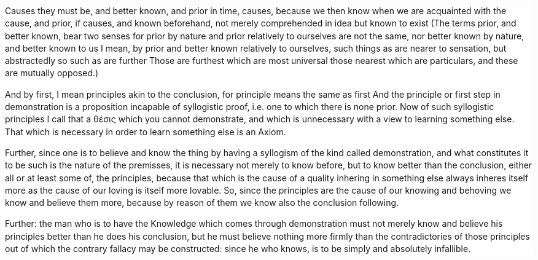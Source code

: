Causes they must be, and better known, and prior in time, causes, because we then know when we are acquainted with the cause, and prior, if causes, and known beforehand, not merely comprehended in idea but known to exist (The terms prior, and better known, bear two senses for prior by nature and prior relatively to ourselves are not the same, nor better known by nature, and better known to us I mean, by prior and better known relatively to ourselves, such things as are nearer to sensation, but abstractedly so such as are further Those are furthest which are most universal those nearest which are particulars, and these are mutually opposed.)

And by first, I mean principles akin to the conclusion, for principle means the same as first And the principle or first step in demonstration is a proposition incapable of syllogistic proof, i.e. one to which there is none prior. Now of such syllogistic principles I call that a θέσις which you cannot demonstrate, and which is unnecessary with a view to learning something else. That which is necessary in order to learn something else is an Axiom.

Further, since one is to believe and know the thing by having a syllogism of the kind called demonstration, and what constitutes it to be such is the nature of the premisses, it is necessary not merely to know before, but to know better than the conclusion, either all or at least some of, the principles, because that which is the cause of a quality inhering in something else always inheres itself more as the cause of our loving is itself more lovable. So, since the principles are the cause of our knowing and behoving we know and believe them more, because by reason of them we know also the conclusion following.

Further: the man who is to have the Knowledge which comes through demonstration must not merely know and believe his principles better than he does his conclusion, but he must believe nothing more firmly than the contradictories of those principles out of which the contrary fallacy may be constructed: since he who knows, is to be simply and absolutely infallible.

